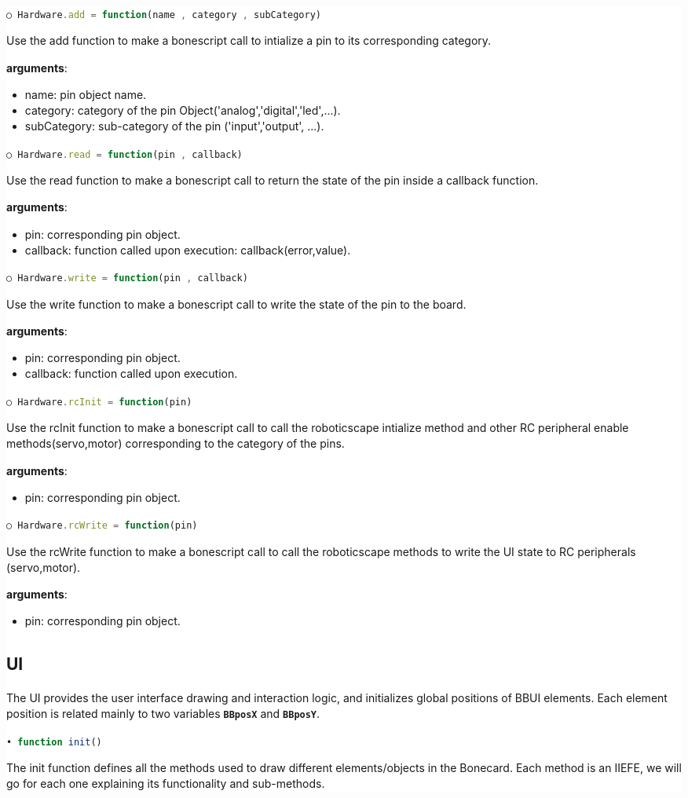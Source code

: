 ```javascript
○ Hardware.add = function(name , category , subCategory)
```
Use the add function to make a bonescript call to intialize a pin to its corresponding category.

**arguments**:

- name: pin object name.
- category: category of the pin Object('analog','digital','led',...).
- subCategory: sub-category of the pin ('input','output', ...).

```javascript
○ Hardware.read = function(pin , callback)
```
Use the read function to make a bonescript call to return the state of the pin inside a callback function.

**arguments**:

- pin: corresponding pin object.
- callback: function called upon execution: callback(error,value).

```javascript
○ Hardware.write = function(pin , callback)
```
Use the write function to make a bonescript call to write the state of the pin to the board.

**arguments**:

- pin: corresponding pin object.
- callback: function called upon execution.

```javascript
○ Hardware.rcInit = function(pin)
```
Use the rcInit function to make a bonescript call to call the roboticscape intialize method and other RC peripheral enable methods(servo,motor) corresponding to the category of the pins.

**arguments**:

- pin: corresponding pin object.

```javascript
○ Hardware.rcWrite = function(pin)
```
Use the rcWrite function to make a bonescript call to call the roboticscape methods to write the UI state to RC peripherals (servo,motor).

**arguments**:

- pin: corresponding pin object.

## UI

The UI provides the user interface drawing and interaction logic, and initializes global positions of BBUI elements. Each element position is related mainly to two variables **`BBposX`** and **`BBposY`**.

```javascript
• function init()
```
The init function defines all the methods used to draw different elements/objects in the Bonecard. Each method is an IIEFE, we will go for each one explaining its functionality and sub-methods.
